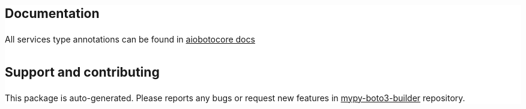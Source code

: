 <a id="documentation"></a>

## Documentation

All services type annotations can be found in
[aiobotocore docs](https://youtype.github.io/types_aiobotocore_docs/types_aiobotocore_kinesis_video_webrtc_storage/)

<a id="support-and-contributing"></a>

## Support and contributing

This package is auto-generated. Please reports any bugs or request new features
in [mypy-boto3-builder](https://github.com/youtype/mypy_boto3_builder/issues/)
repository.
